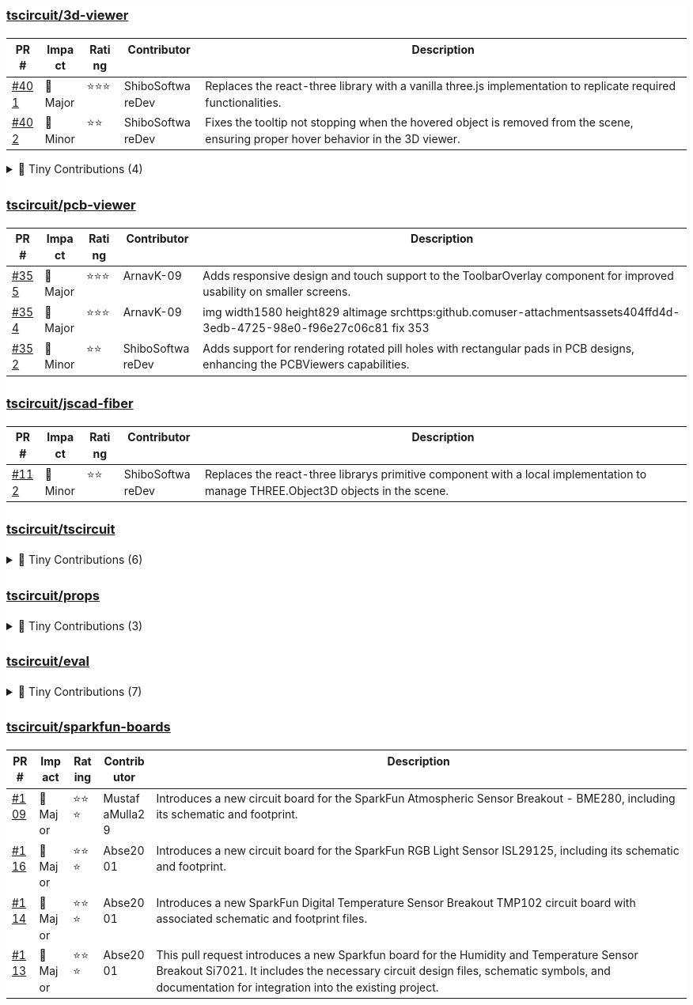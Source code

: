 ### [tscircuit/3d-viewer](https://github.com/tscircuit/3d-viewer)

| PR # | Impact | Rating | Contributor | Description |
|------|--------|--------|-------------|-------------|
| [#401](https://github.com/tscircuit/3d-viewer/pull/401) | 🐳 Major | ⭐⭐⭐ | ShiboSoftwareDev | Replaces the react-three library with a vanilla three.js implementation to replicate required functionalities. |
| [#402](https://github.com/tscircuit/3d-viewer/pull/402) | 🐙 Minor | ⭐⭐ | ShiboSoftwareDev | Fixes the tooltip not stopping when the hovered object is removed from the scene, ensuring proper hover behavior in the 3D viewer. |

<details><summary>🐌 Tiny Contributions (4)</summary></details>

### [tscircuit/pcb-viewer](https://github.com/tscircuit/pcb-viewer)

| PR # | Impact | Rating | Contributor | Description |
|------|--------|--------|-------------|-------------|
| [#355](https://github.com/tscircuit/pcb-viewer/pull/355) | 🐳 Major | ⭐⭐⭐ | ArnavK-09 | Adds responsive design and touch support to the ToolbarOverlay component for improved usability on smaller screens. |
| [#354](https://github.com/tscircuit/pcb-viewer/pull/354) | 🐳 Major | ⭐⭐⭐ | ArnavK-09 | img width1580 height829 altimage srchttps:github.comuser-attachmentsassets404ffd4d-3edb-4725-98e0-f96e27c06c81  fix 353 |
| [#352](https://github.com/tscircuit/pcb-viewer/pull/352) | 🐙 Minor | ⭐⭐ | ShiboSoftwareDev | Adds support for rendering rotated pill holes with rectangular pads in PCB designs, enhancing the PCBViewers capabilities. |

### [tscircuit/jscad-fiber](https://github.com/tscircuit/jscad-fiber)

| PR # | Impact | Rating | Contributor | Description |
|------|--------|--------|-------------|-------------|
| [#112](https://github.com/tscircuit/jscad-fiber/pull/112) | 🐙 Minor | ⭐⭐ | ShiboSoftwareDev | Replaces the react-three librarys primitive component with a local implementation to manage THREE.Object3D objects in the scene. |

### [tscircuit/tscircuit](https://github.com/tscircuit/tscircuit)


<details><summary>🐌 Tiny Contributions (6)</summary></details>

### [tscircuit/props](https://github.com/tscircuit/props)


<details><summary>🐌 Tiny Contributions (3)</summary></details>

### [tscircuit/eval](https://github.com/tscircuit/eval)


<details><summary>🐌 Tiny Contributions (7)</summary></details>

### [tscircuit/sparkfun-boards](https://github.com/tscircuit/sparkfun-boards)

| PR # | Impact | Rating | Contributor | Description |
|------|--------|--------|-------------|-------------|
| [#109](https://github.com/tscircuit/sparkfun-boards/pull/109) | 🐳 Major | ⭐⭐⭐ | MustafaMulla29 | Introduces a new circuit board for the SparkFun Atmospheric Sensor Breakout - BME280, including its schematic and footprint. |
| [#116](https://github.com/tscircuit/sparkfun-boards/pull/116) | 🐳 Major | ⭐⭐⭐ | Abse2001 | Introduces a new circuit board for the SparkFun RGB Light Sensor ISL29125, including its schematic and footprint. |
| [#114](https://github.com/tscircuit/sparkfun-boards/pull/114) | 🐳 Major | ⭐⭐⭐ | Abse2001 | Introduces a new SparkFun Digital Temperature Sensor Breakout TMP102 circuit board with associated schematic and footprint files. |
| [#113](https://github.com/tscircuit/sparkfun-boards/pull/113) | 🐳 Major | ⭐⭐⭐ | Abse2001 | This pull request introduces a new Sparkfun board for the Humidity and Temperature Sensor Breakout Si7021. It includes the necessary circuit design files, schematic symbols, and documentation for integration into the existing project. |
